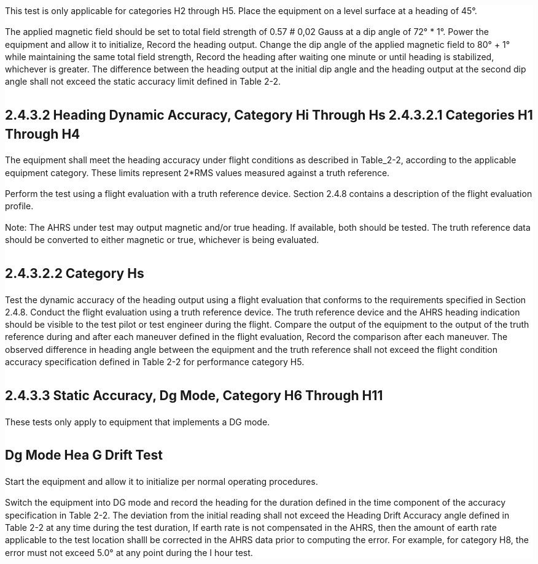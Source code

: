 This test is only applicable for categories H2 through H5. Place the equipment on a level surface at a heading of 
45°. 

The applied magnetic field should be set to total field strength of 0.57 # 0,02 Gauss at a dip angle of 72° * 1°. Power the equipment and allow it to initialize, Record the heading output. Change the dip angle of the applied magnetic field to 80° + 1° while maintaining the same total field strength, Record the heading after waiting one minute or until heading is stabilized, whichever is greater. The difference between the heading output at the initial dip angle and the heading output at the second dip angle shall not exceed the static accuracy limit defined in Table 2-2. 

## 2.4.3.2 Heading Dynamic Accuracy, Category Hi Through Hs 2.4.3.2.1 Categories H1 Through H4

The equipment shall meet the heading accuracy under flight conditions as described in Table_2-2, according to the applicable equipment category. These limits represent 
2*RMS values measured against a truth reference. 

Perform the test using a flight evaluation with a truth reference device. Section 2.4.8 contains a description of the flight evaluation profile. 

Note: The AHRS under test may output magnetic and/or true heading. If available, both should be tested. The truth reference data should be converted to either magnetic or true, whichever is being evaluated. 

## 2.4.3.2.2 Category Hs

Test the dynamic accuracy of the heading output using a flight evaluation that conforms to the requirements specified in Section 2.4.8. Conduct the flight evaluation using a truth reference device. The truth reference device and the AHRS heading indication should be visible to the test pilot or test engineer during the flight. Compare the output of the equipment to the output of the truth reference during and after each maneuver defined in the flight evaluation, Record the comparison after each maneuver. The observed difference in heading angle between the equipment and the truth reference shall not exceed the flight condition accuracy specification defined in Table 2-2 for performance category H5. 

## 2.4.3.3 Static Accuracy, Dg Mode, Category H6 Through H11

These tests only apply to equipment that implements a DG mode. 

## Dg Mode Hea G Drift Test

Start the equipment and allow it to initialize per normal operating procedures. 

Switch the equipment into DG mode and record the heading for the duration defined in the time component of the accuracy specification in Table 2-2. The deviation from the initial reading shall not exceed the Heading Drift Accuracy angle defined in Table 
2-2 at any time during the test duration, If earth rate is not compensated in the AHRS, then the amount of earth rate applicable to the test location shalll be corrected in the AHRS data prior to computing the error. For example, for category H8, the error must not exceed 
5.0° at any point during the I hour test. 
